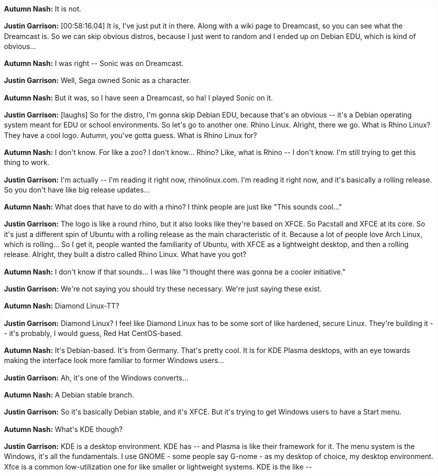 **Autumn Nash:** It is not.

**Justin Garrison:** \[00:58:16.04\] It is, I've just put it in there. Along with a wiki page to Dreamcast, so you can see what the Dreamcast is. So we can skip obvious distros, because I just went to random and I ended up on Debian EDU, which is kind of obvious...

**Autumn Nash:** I was right -- Sonic was on Dreamcast.

**Justin Garrison:** Well, Sega owned Sonic as a character.

**Autumn Nash:** But it was, so I have seen a Dreamcast, so ha! I played Sonic on it.

**Justin Garrison:** \[laughs\] So for the distro, I'm gonna skip Debian EDU, because that's an obvious -- it's a Debian operating system meant for EDU or school environments. So let's go to another one. Rhino Linux. Alright, there we go. What is Rhino Linux? They have a cool logo. Autumn, you've gotta guess. What is Rhino Linux for?

**Autumn Nash:** I don't know. For like a zoo? I don't know... Rhino? Like, what is Rhino -- I don't know. I'm still trying to get this thing to work.

**Justin Garrison:** I'm actually -- I'm reading it right now, rhinolinux.com. I'm reading it right now, and it's basically a rolling release. So you don't have like big release updates...

**Autumn Nash:** What does that have to do with a rhino? I think people are just like "This sounds cool..."

**Justin Garrison:** The logo is like a round rhino, but it also looks like they're based on XFCE. So Pacstall and XFCE at its core. So it's just a different spin of Ubuntu with a rolling release as the main characteristic of it. Because a lot of people love Arch Linux, which is rolling... So I get it, people wanted the familiarity of Ubuntu, with XFCE as a lightweight desktop, and then a rolling release. Alright, they built a distro called Rhino Linux. What have you got?

**Autumn Nash:** I don't know if that sounds... I was like "I thought there was gonna be a cooler initiative."

**Justin Garrison:** We're not saying you should try these necessary. We're just saying these exist.

**Autumn Nash:** Diamond Linux-TT?

**Justin Garrison:** Diamond Linux? I feel like Diamond Linux has to be some sort of like hardened, secure Linux. They're building it -- it's probably, I would guess, Red Hat CentOS-based.

**Autumn Nash:** It's Debian-based. It's from Germany. That's pretty cool. It is for KDE Plasma desktops, with an eye towards making the interface look more familiar to former Windows users...

**Justin Garrison:** Ah, it's one of the Windows converts...

**Autumn Nash:** A Debian stable branch.

**Justin Garrison:** So it's basically Debian stable, and it's XFCE. But it's trying to get Windows users to have a Start menu.

**Autumn Nash:** What's KDE though?

**Justin Garrison:** KDE is a desktop environment. KDE has -- and Plasma is like their framework for it. The menu system is the Windows, it's all the fundamentals. I use GNOME - some people say G-nome - as my desktop of choice, my desktop environment. Xfce is a common low-utilization one for like smaller or lightweight systems. KDE is the like --
